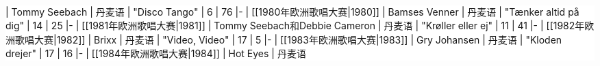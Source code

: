 | Tommy Seebach
| 丹麦语
| "Disco Tango"
| 6
| 76
|-
| [[1980年欧洲歌唱大赛|1980]]
| Bamses Venner
| 丹麦语
| "Tænker altid på dig"
| 14 
| 25
|-
| [[1981年欧洲歌唱大赛|1981]]
| Tommy Seebach和Debbie Cameron
| 丹麦语
| "Krøller eller ej"
| 11
| 41
|-
| [[1982年欧洲歌唱大赛|1982]]
| Brixx
| 丹麦语
| "Video, Video"
| 17
| 5
|-
| [[1983年欧洲歌唱大赛|1983]]
| Gry Johansen
| 丹麦语
| "Kloden drejer"
| 17
| 16
|- 
| [[1984年欧洲歌唱大赛|1984]]
| Hot Eyes
| 丹麦语